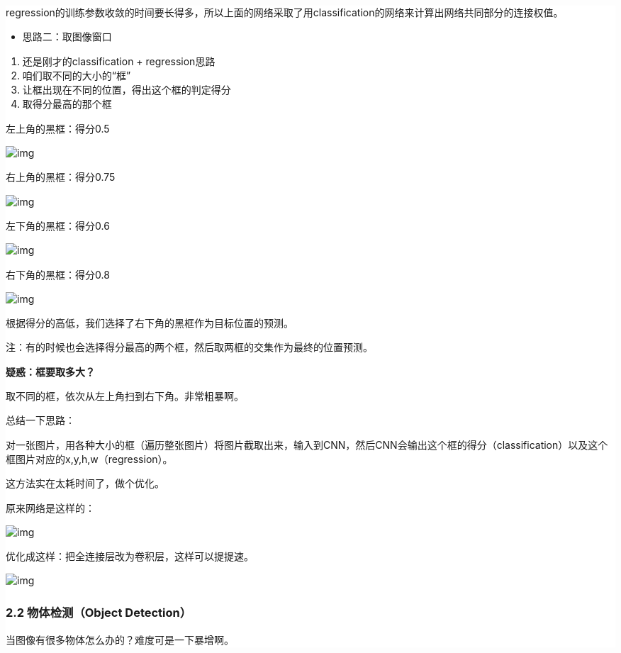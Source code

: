 ​		regression的训练参数收敛的时间要长得多，所以上面的网络采取了用classification的网络来计算出网络共同部分的连接权值。



- 思路二：取图像窗口

1. 还是刚才的classification + regression思路
2. 咱们取不同的大小的“框”
3. 让框出现在不同的位置，得出这个框的判定得分
4. 取得分最高的那个框



左上角的黑框：得分0.5

![img](https://ask.qcloudimg.com/http-save/developer-news/cf1lobzo5o.jpeg?imageView2/2/w/1620)

右上角的黑框：得分0.75

![img](https://ask.qcloudimg.com/http-save/developer-news/62lh5musuy.jpeg?imageView2/2/w/1620)

左下角的黑框：得分0.6

![img](https://ask.qcloudimg.com/http-save/developer-news/zs6la2kobm.jpeg?imageView2/2/w/1620)

右下角的黑框：得分0.8

![img](https://ask.qcloudimg.com/http-save/developer-news/uia0kxzkde.jpeg?imageView2/2/w/1620)

根据得分的高低，我们选择了右下角的黑框作为目标位置的预测。

注：有的时候也会选择得分最高的两个框，然后取两框的交集作为最终的位置预测。



**疑惑：框要取多大？**

取不同的框，依次从左上角扫到右下角。非常粗暴啊。



总结一下思路：

​		对一张图片，用各种大小的框（遍历整张图片）将图片截取出来，输入到CNN，然后CNN会输出这个框的得分（classification）以及这个框图片对应的x,y,h,w（regression）。

这方法实在太耗时间了，做个优化。



原来网络是这样的：

![img](https://ask.qcloudimg.com/http-save/developer-news/11tj76xlmo.jpeg?imageView2/2/w/1620)

优化成这样：把全连接层改为卷积层，这样可以提提速。



![img](https://ask.qcloudimg.com/http-save/developer-news/0qoqul290u.jpeg?imageView2/2/w/1620)

### 2.2 物体检测（Object Detection）

当图像有很多物体怎么办的？难度可是一下暴增啊。
